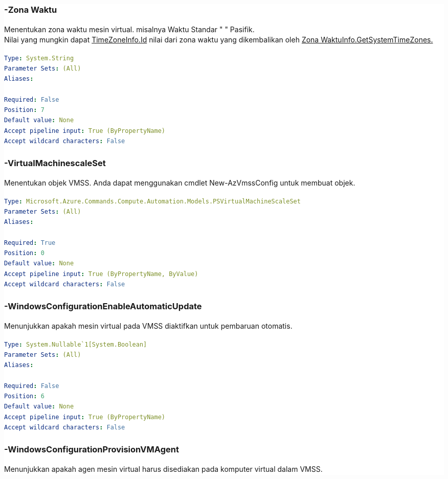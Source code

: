 ### -Zona Waktu
Menentukan zona waktu mesin virtual. misalnya Waktu Standar \" \" Pasifik. <br>
Nilai yang mungkin dapat [TimeZoneInfo.Id](https://docs.microsoft.com/en-us/dotnet/api/system.timezoneinfo.id?#System_TimeZoneInfo_Id) nilai dari zona waktu yang dikembalikan oleh [Zona WaktuInfo.GetSystemTimeZones.](https://docs.microsoft.com/en-us/dotnet/api/system.timezoneinfo.getsystemtimezones)

```yaml
Type: System.String
Parameter Sets: (All)
Aliases:

Required: False
Position: 7
Default value: None
Accept pipeline input: True (ByPropertyName)
Accept wildcard characters: False
```

### -VirtualMachinescaleSet
Menentukan objek VMSS.
Anda dapat menggunakan cmdlet New-AzVmssConfig untuk membuat objek.

```yaml
Type: Microsoft.Azure.Commands.Compute.Automation.Models.PSVirtualMachineScaleSet
Parameter Sets: (All)
Aliases:

Required: True
Position: 0
Default value: None
Accept pipeline input: True (ByPropertyName, ByValue)
Accept wildcard characters: False
```

### -WindowsConfigurationEnableAutomaticUpdate
Menunjukkan apakah mesin virtual pada VMSS diaktifkan untuk pembaruan otomatis.

```yaml
Type: System.Nullable`1[System.Boolean]
Parameter Sets: (All)
Aliases:

Required: False
Position: 6
Default value: None
Accept pipeline input: True (ByPropertyName)
Accept wildcard characters: False
```

### -WindowsConfigurationProvisionVMAgent
Menunjukkan apakah agen mesin virtual harus disediakan pada komputer virtual dalam VMSS.
